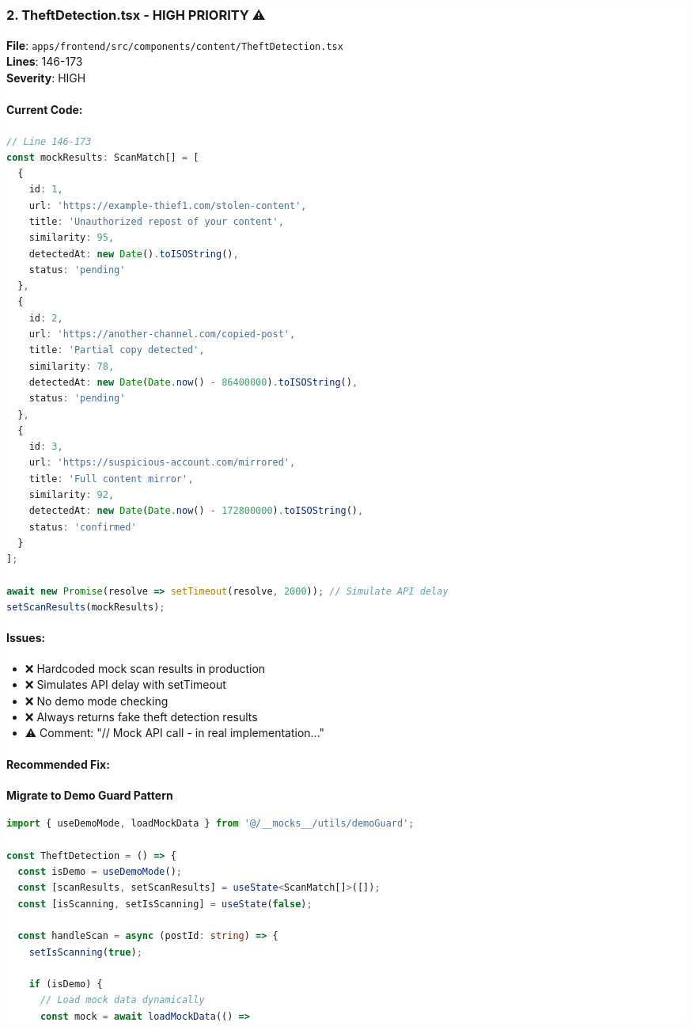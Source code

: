 ### **2. TheftDetection.tsx** - HIGH PRIORITY ⚠️

**File**: `apps/frontend/src/components/content/TheftDetection.tsx`  
**Lines**: 146-173  
**Severity**: HIGH

#### **Current Code:**
```typescript
// Line 146-173
const mockResults: ScanMatch[] = [
  {
    id: 1,
    url: 'https://example-thief1.com/stolen-content',
    title: 'Unauthorized repost of your content',
    similarity: 95,
    detectedAt: new Date().toISOString(),
    status: 'pending'
  },
  {
    id: 2,
    url: 'https://another-channel.com/copied-post',
    title: 'Partial copy detected',
    similarity: 78,
    detectedAt: new Date(Date.now() - 86400000).toISOString(),
    status: 'pending'
  },
  {
    id: 3,
    url: 'https://suspicious-account.com/mirrored',
    title: 'Full content mirror',
    similarity: 92,
    detectedAt: new Date(Date.now() - 172800000).toISOString(),
    status: 'confirmed'
  }
];

await new Promise(resolve => setTimeout(resolve, 2000)); // Simulate API delay
setScanResults(mockResults);
```

#### **Issues:**
- ❌ Hardcoded mock scan results in production
- ❌ Simulates API delay with setTimeout
- ❌ No demo mode checking
- ❌ Always returns fake theft detection results
- ⚠️ Comment: "// Mock API call - in real implementation..."

#### **Recommended Fix:**

**Migrate to Demo Guard Pattern**
```typescript
import { useDemoMode, loadMockData } from '@/__mocks__/utils/demoGuard';

const TheftDetection = () => {
  const isDemo = useDemoMode();
  const [scanResults, setScanResults] = useState<ScanMatch[]>([]);
  const [isScanning, setIsScanning] = useState(false);
  
  const handleScan = async (postId: string) => {
    setIsScanning(true);
    
    if (isDemo) {
      // Load mock data dynamically
      const mock = await loadMockData(() => 
```